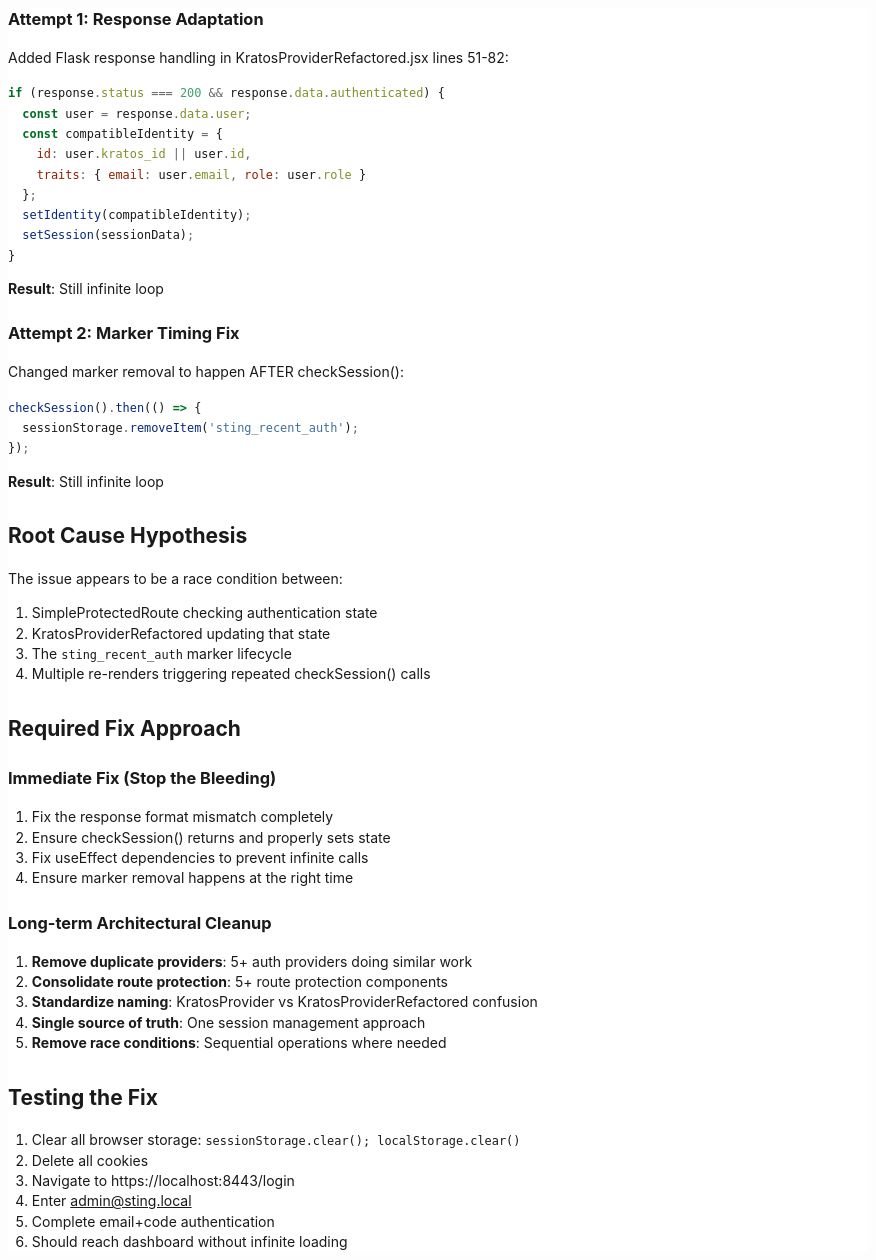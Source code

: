 ### Attempt 1: Response Adaptation
Added Flask response handling in KratosProviderRefactored.jsx lines 51-82:
```javascript
if (response.status === 200 && response.data.authenticated) {
  const user = response.data.user;
  const compatibleIdentity = {
    id: user.kratos_id || user.id,
    traits: { email: user.email, role: user.role }
  };
  setIdentity(compatibleIdentity);
  setSession(sessionData);
}
```
**Result**: Still infinite loop

### Attempt 2: Marker Timing Fix
Changed marker removal to happen AFTER checkSession():
```javascript
checkSession().then(() => {
  sessionStorage.removeItem('sting_recent_auth');
});
```
**Result**: Still infinite loop

## Root Cause Hypothesis
The issue appears to be a race condition between:
1. SimpleProtectedRoute checking authentication state
2. KratosProviderRefactored updating that state
3. The `sting_recent_auth` marker lifecycle
4. Multiple re-renders triggering repeated checkSession() calls

## Required Fix Approach

### Immediate Fix (Stop the Bleeding)
1. Fix the response format mismatch completely
2. Ensure checkSession() returns and properly sets state
3. Fix useEffect dependencies to prevent infinite calls
4. Ensure marker removal happens at the right time

### Long-term Architectural Cleanup
1. **Remove duplicate providers**: 5+ auth providers doing similar work
2. **Consolidate route protection**: 5+ route protection components
3. **Standardize naming**: KratosProvider vs KratosProviderRefactored confusion
4. **Single source of truth**: One session management approach
5. **Remove race conditions**: Sequential operations where needed

## Testing the Fix
1. Clear all browser storage: `sessionStorage.clear(); localStorage.clear()`
2. Delete all cookies
3. Navigate to https://localhost:8443/login
4. Enter admin@sting.local
5. Complete email+code authentication
6. Should reach dashboard without infinite loading
